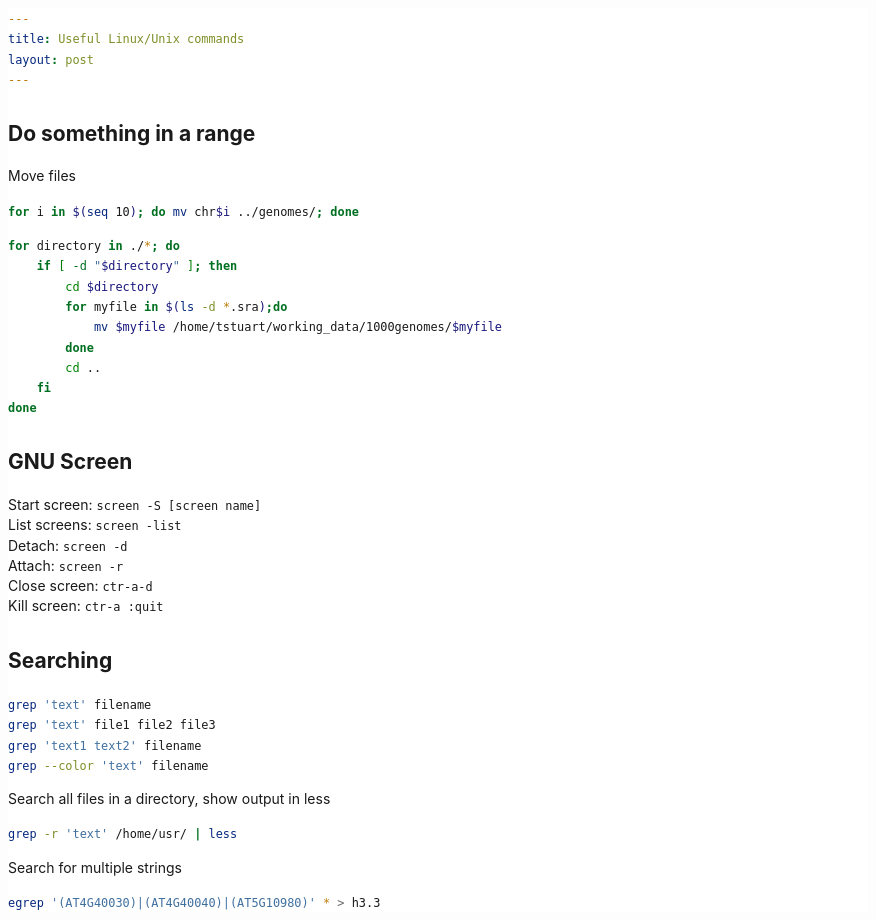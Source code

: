 ```yaml
---
title: Useful Linux/Unix commands
layout: post
---
```

## Do something in a range
Move files

```bash
for i in $(seq 10); do mv chr$i ../genomes/; done
```

```bash
for directory in ./*; do
    if [ -d "$directory" ]; then
        cd $directory
        for myfile in $(ls -d *.sra);do
            mv $myfile /home/tstuart/working_data/1000genomes/$myfile
        done
        cd ..
    fi
done
```

## GNU Screen

Start screen: `screen -S [screen name]`  
List screens: `screen -list`  
Detach: `screen -d`  
Attach: `screen -r`  
Close screen: `ctr-a-d`  
Kill screen: `ctr-a :quit`  

## Searching

```bash
grep 'text' filename
grep 'text' file1 file2 file3
grep 'text1 text2' filename
grep --color 'text' filename
```

Search all files in a directory, show output in less  

```bash
grep -r 'text' /home/usr/ | less
```

Search for multiple strings  

```bash
egrep '(AT4G40030)|(AT4G40040)|(AT5G10980)' * > h3.3
```
